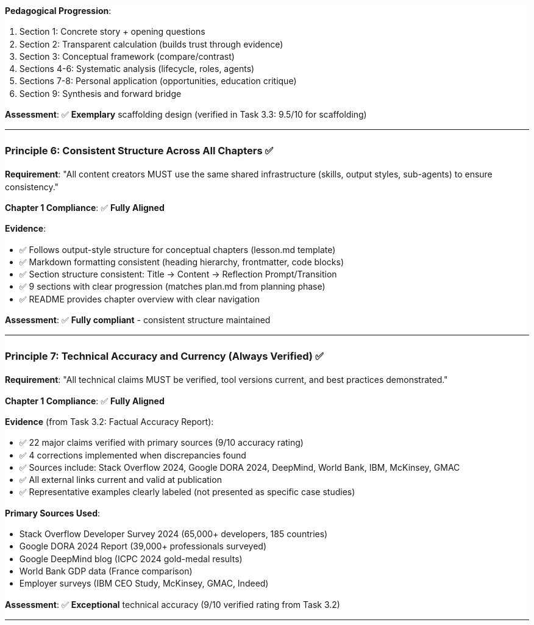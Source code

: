 **Pedagogical Progression**:
1. Section 1: Concrete story + opening questions
2. Section 2: Transparent calculation (builds trust through evidence)
3. Section 3: Conceptual framework (compare/contrast)
4. Sections 4-6: Systematic analysis (lifecycle, roles, agents)
5. Sections 7-8: Personal application (opportunities, education critique)
6. Section 9: Synthesis and forward bridge

**Assessment**: ✅ **Exemplary** scaffolding design (verified in Task 3.3: 9.5/10 for scaffolding)

---

### Principle 6: Consistent Structure Across All Chapters ✅

**Requirement**: "All content creators MUST use the same shared infrastructure (skills, output styles, sub-agents) to ensure consistency."

**Chapter 1 Compliance**: ✅ **Fully Aligned**

**Evidence**:
- ✅ Follows output-style structure for conceptual chapters (lesson.md template)
- ✅ Markdown formatting consistent (heading hierarchy, frontmatter, code blocks)
- ✅ Section structure consistent: Title → Content → Reflection Prompt/Transition
- ✅ 9 sections with clear progression (matches plan.md from planning phase)
- ✅ README provides chapter overview with clear navigation

**Assessment**: ✅ **Fully compliant** - consistent structure maintained

---

### Principle 7: Technical Accuracy and Currency (Always Verified) ✅

**Requirement**: "All technical claims MUST be verified, tool versions current, and best practices demonstrated."

**Chapter 1 Compliance**: ✅ **Fully Aligned**

**Evidence** (from Task 3.2: Factual Accuracy Report):
- ✅ 22 major claims verified with primary sources (9/10 accuracy rating)
- ✅ 4 corrections implemented when discrepancies found
- ✅ Sources include: Stack Overflow 2024, Google DORA 2024, DeepMind, World Bank, IBM, McKinsey, GMAC
- ✅ All external links current and valid at publication
- ✅ Representative examples clearly labeled (not presented as specific case studies)

**Primary Sources Used**:
- Stack Overflow Developer Survey 2024 (65,000+ developers, 185 countries)
- Google DORA 2024 Report (39,000+ professionals surveyed)
- Google DeepMind blog (ICPC 2024 gold-medal results)
- World Bank GDP data (France comparison)
- Employer surveys (IBM CEO Study, McKinsey, GMAC, Indeed)

**Assessment**: ✅ **Exceptional** technical accuracy (9/10 verified rating from Task 3.2)

---
